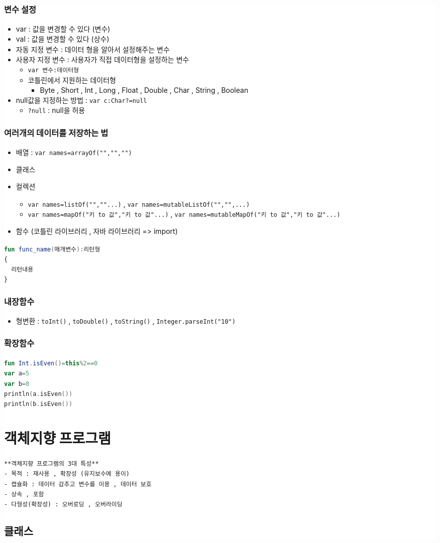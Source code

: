 ### 변수 설정
- var : 값을 변경할 수 있다 (변수)
- val : 값을 변경할 수 있다 (상수)
- 자동 지정 변수 : 데이터 형을 알아서 설정해주는 변수
- 사용자 지정 변수 : 사용자가 직접 데이터형을 설정하는 변수
  - `var 변수:데이터형`
  - 코틀린에서 지원하는 데이터형
    - Byte , Short , Int , Long , Float , Double , Char , String , Boolean
- null값을 지정하는 방법 : `var c:Char?=null` 
  - `?null` : null을 허용
  
### 여러개의 데이터를 저장하는 법
- 배열 : `var names=arrayOf("","","")`
- 클래스
- 컬렉션 
  - `var names=listOf("",""...)` , `var names=mutableListOf("","",...)`
  - `var names=mapOf("키 to 값","키 to 값"...)` , `var names=mutableMapOf("키 to 값","키 to 값"...)`

- 함수 (코틀린 라이브러리 , 자바 라이브러리 => import)

```kt
fun func_name(매개변수):리턴형
{
  리턴내용
}
```

### 내장함수

- 형변환 : `toInt()` , `toDouble()` , `toString()` , `Integer.parseInt("10")`

### 확장함수

```kt
fun Int.isEven()=this%2==0
var a=5
var b=8
println(a.isEven())
println(b.isEven())
```

# 객체지향 프로그램

```tip
**객체지향 프로그램의 3대 특성**
- 목적 : 재사용 , 확장성 (유지보수에 용이)
- 캡슐화 : 데이터 감추고 변수를 이용 , 데이터 보호
- 상속 , 포함
- 다형성(확장성) : 오버로딩 , 오버라이딩
```

## 클래스
